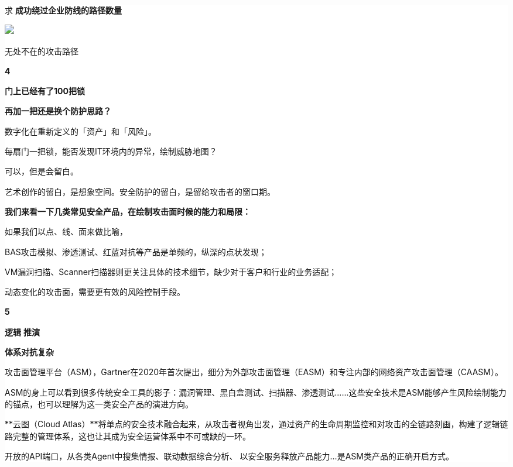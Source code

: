 求  **成功绕过企业防线的路径数量**

  

![](http://hk-proxy.gitwarp.com/https://raw.githubusercontent.com/tuchuang9/tc1/refs/heads/main/public/20220923200034.png)

无处不在的攻击路径

  

  

 **4**

 **门上已经有了100把锁**

 **再加一把还是换个防护思路？**

  

数字化在重新定义的「资产」和「风险」。  

  

每扇门一把锁，能否发现IT环境内的异常，绘制威胁地图？

可以，但是会留白。

  

艺术创作的留白，是想象空间。安全防护的留白，是留给攻击者的窗口期。

  

 **我们来看一下几类常见安全产品，在绘制攻击面时候的能力和局限：**

  

如果我们以点、线、面来做比喻，

BAS攻击模拟、渗透测试、红蓝对抗等产品是单频的，纵深的点状发现；

VM漏洞扫描、Scanner扫描器则更关注具体的技术细节，缺少对于客户和行业的业务适配；

动态变化的攻击面，需要更有效的风险控制手段。

  

  

 **5**

 **逻辑** **推演**

 **体系对抗复杂**

  

攻击面管理平台（ASM），Gartner在2020年首次提出，细分为外部攻击面管理（EASM）和专注内部的网络资产攻击面管理（CAASM）。  

  

ASM的身上可以看到很多传统安全工具的影子：漏洞管理、黑白盒测试、扫描器、渗透测试......这些安全技术是ASM能够产生风险绘制能力的锚点，也可以理解为这一类安全产品的演进方向。

  

 **云图（Cloud
Atlas）**将单点的安全技术融合起来，从攻击者视角出发，通过资产的生命周期监控和对攻击的全链路刻画，构建了逻辑链路完整的管理体系，这也让其成为安全运营体系中不可或缺的一环。

  

开放的API端口，从各类Agent中搜集情报、联动数据综合分析、 以安全服务释放产品能力...是ASM类产品的正确开启方式。
